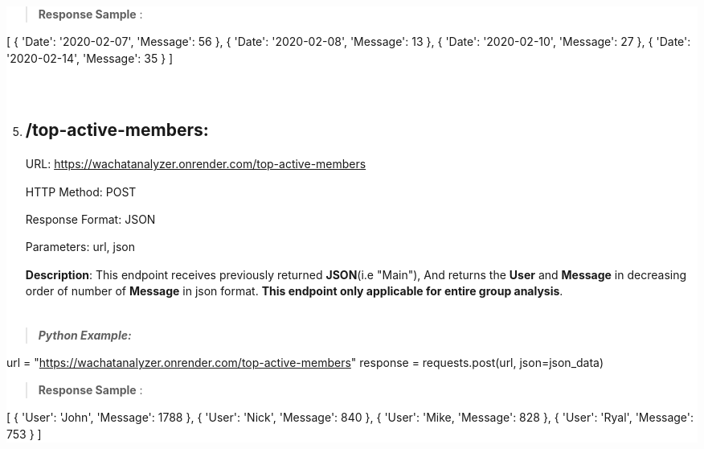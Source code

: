 >**Response Sample** :
>>>```json
[
    {
        'Date': '2020-02-07', 
        'Message': 56
    }, 
    {
        'Date': '2020-02-08', 
        'Message': 13
    }, 
    {
        'Date': '2020-02-10', 
        'Message': 27
    }, 
    {
        'Date': '2020-02-14', 
        'Message': 35
    }
]

<br/>

 5. ## **/top-active-members**: <br/>

    URL: https://wachatanalyzer.onrender.com/top-active-members
    
    HTTP Method: POST
    
    Response Format: JSON
    
    Parameters: url, json 
    
    **Description**:  This endpoint receives previously returned **JSON**(i.e "Main"), And returns the **User** and **Message** in decreasing order of number of **Message** in json format.
    **This endpoint only applicable for entire group analysis**.  
    <br/> 
    
>***Python Example:***
>>   ```
url = "https://wachatanalyzer.onrender.com/top-active-members"
response = requests.post(url, json=json_data)
>    ``` 

>**Response Sample** :
>>>```json
[
    {
        'User': 'John', 
        'Message': 1788
    }, 
    {
        'User': 'Nick',
        'Message': 840
    }, 
    {
        'User': 'Mike,
        'Message': 828
    }, 
    {
        'User': 'Ryal',
        'Message': 753
    }
]
